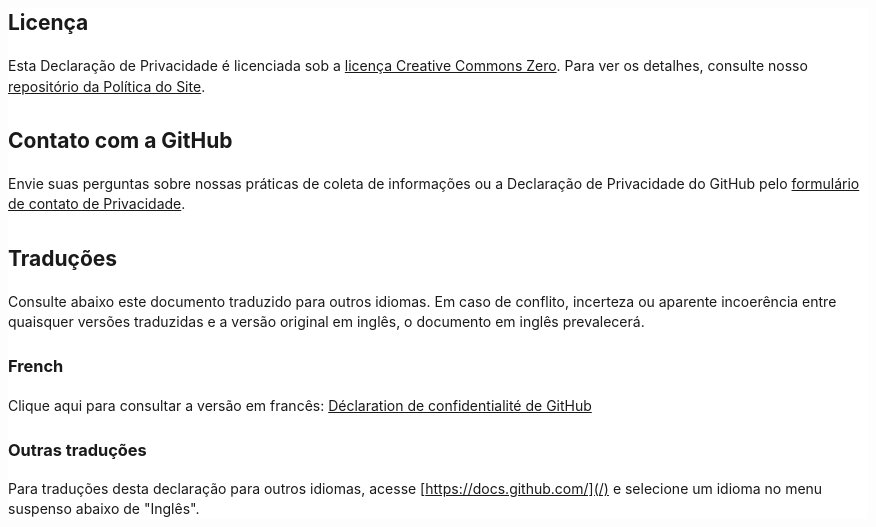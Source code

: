 ## Licença

Esta Declaração de Privacidade é licenciada sob a [licença Creative Commons Zero](https://creativecommons.org/publicdomain/zero/1.0/). Para ver os detalhes, consulte nosso [repositório da Política do Site](https://github.com/github/site-policy#license).

## Contato com a GitHub
Envie suas perguntas sobre nossas práticas de coleta de informações ou a Declaração de Privacidade do GitHub pelo [formulário de contato de Privacidade](https://support.github.com/contact/privacy).

## Traduções

Consulte abaixo este documento traduzido para outros idiomas. Em caso de conflito, incerteza ou aparente incoerência entre quaisquer versões traduzidas e a versão original em inglês, o documento em inglês prevalecerá.

### French
Clique aqui para consultar a versão em francês: [Déclaration de confidentialité de GitHub](/assets/images/help/site-policy/github-privacy-statement(12.20.19)(FR).pdf)

### Outras traduções

Para traduções desta declaração para outros idiomas, acesse [https://docs.github.com/](/) e selecione um idioma no menu suspenso abaixo de "Inglês".
